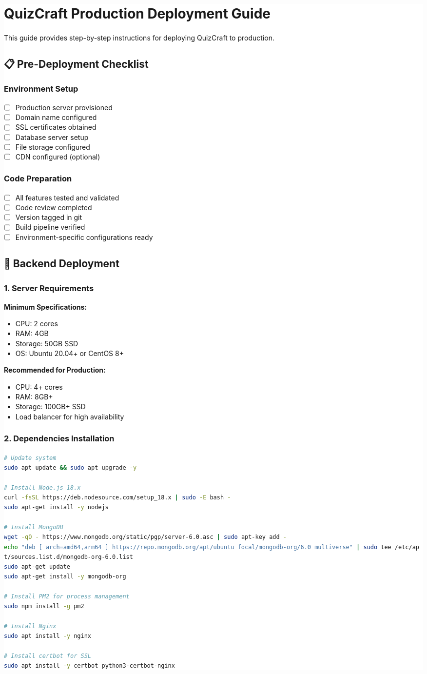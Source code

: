 # QuizCraft Production Deployment Guide

This guide provides step-by-step instructions for deploying QuizCraft to production.

## 📋 Pre-Deployment Checklist

### Environment Setup
- [ ] Production server provisioned
- [ ] Domain name configured
- [ ] SSL certificates obtained
- [ ] Database server setup
- [ ] File storage configured
- [ ] CDN configured (optional)

### Code Preparation
- [ ] All features tested and validated
- [ ] Code review completed
- [ ] Version tagged in git
- [ ] Build pipeline verified
- [ ] Environment-specific configurations ready

## 🔧 Backend Deployment

### 1. Server Requirements

**Minimum Specifications:**
- CPU: 2 cores
- RAM: 4GB
- Storage: 50GB SSD
- OS: Ubuntu 20.04+ or CentOS 8+

**Recommended for Production:**
- CPU: 4+ cores
- RAM: 8GB+
- Storage: 100GB+ SSD
- Load balancer for high availability

### 2. Dependencies Installation

```bash
# Update system
sudo apt update && sudo apt upgrade -y

# Install Node.js 18.x
curl -fsSL https://deb.nodesource.com/setup_18.x | sudo -E bash -
sudo apt-get install -y nodejs

# Install MongoDB
wget -qO - https://www.mongodb.org/static/pgp/server-6.0.asc | sudo apt-key add -
echo "deb [ arch=amd64,arm64 ] https://repo.mongodb.org/apt/ubuntu focal/mongodb-org/6.0 multiverse" | sudo tee /etc/apt/sources.list.d/mongodb-org-6.0.list
sudo apt-get update
sudo apt-get install -y mongodb-org

# Install PM2 for process management
sudo npm install -g pm2

# Install Nginx
sudo apt install -y nginx

# Install certbot for SSL
sudo apt install -y certbot python3-certbot-nginx
```